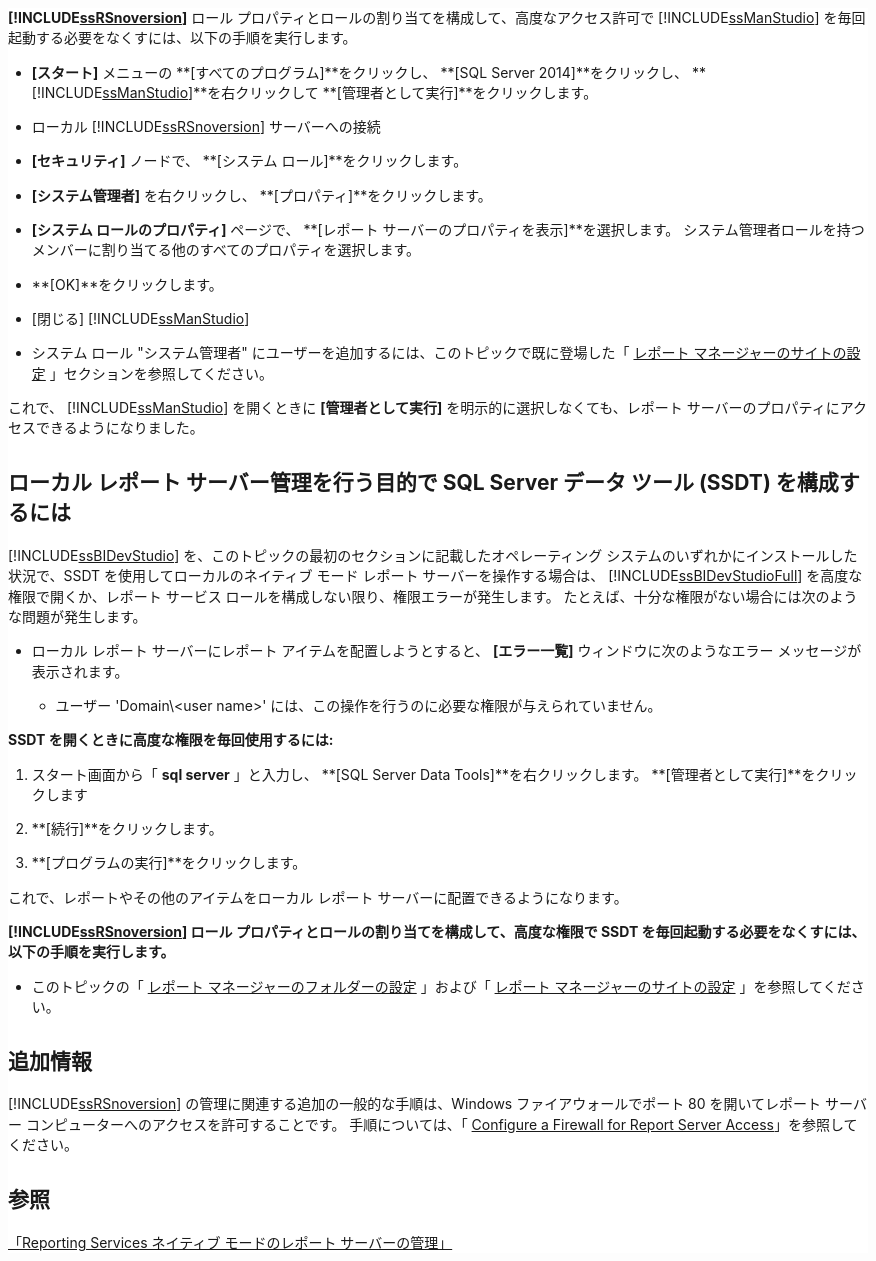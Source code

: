  **[!INCLUDE[ssRSnoversion](../../includes/ssrsnoversion-md.md)]** ロール プロパティとロールの割り当てを構成して、高度なアクセス許可で [!INCLUDE[ssManStudio](../../includes/ssmanstudio-md.md)] を毎回起動する必要をなくすには、以下の手順を実行します。  
  
-   **[スタート]** メニューの **[すべてのプログラム]**をクリックし、 **[SQL Server 2014]**をクリックし、 **[!INCLUDE[ssManStudio](../../includes/ssmanstudio-md.md)]**を右クリックして **[管理者として実行]**をクリックします。  
  
-   ローカル [!INCLUDE[ssRSnoversion](../../includes/ssrsnoversion-md.md)] サーバーへの接続  
  
-   **[セキュリティ]** ノードで、 **[システム ロール]**をクリックします。  
  
-   **[システム管理者]** を右クリックし、 **[プロパティ]**をクリックします。  
  
-   **[システム ロールのプロパティ]** ページで、 **[レポート サーバーのプロパティを表示]**を選択します。 システム管理者ロールを持つメンバーに割り当てる他のすべてのプロパティを選択します。  
  
-   **[OK]**をクリックします。  
  
-   [閉じる] [!INCLUDE[ssManStudio](../../includes/ssmanstudio-md.md)]  
  
-   システム ロール "システム管理者" にユーザーを追加するには、このトピックで既に登場した「 [レポート マネージャーのサイトの設定](#bkmk_configure_site_settings) 」セクションを参照してください。  
  
 これで、 [!INCLUDE[ssManStudio](../../includes/ssmanstudio-md.md)] を開くときに **[管理者として実行]** を明示的に選択しなくても、レポート サーバーのプロパティにアクセスできるようになりました。  
  
##  <a name="bkmk_configure_ssdt"></a> ローカル レポート サーバー管理を行う目的で SQL Server データ ツール (SSDT) を構成するには  
 [!INCLUDE[ssBIDevStudio](../../includes/ssbidevstudio-md.md)] を、このトピックの最初のセクションに記載したオペレーティング システムのいずれかにインストールした状況で、SSDT を使用してローカルのネイティブ モード レポート サーバーを操作する場合は、 [!INCLUDE[ssBIDevStudioFull](../../includes/ssbidevstudiofull-md.md)] を高度な権限で開くか、レポート サービス ロールを構成しない限り、権限エラーが発生します。 たとえば、十分な権限がない場合には次のような問題が発生します。  
  
-   ローカル レポート サーバーにレポート アイテムを配置しようとすると、 **[エラー一覧]** ウィンドウに次のようなエラー メッセージが表示されます。  
  
    -   ユーザー 'Domain\\<user name\>' には、この操作を行うのに必要な権限が与えられていません。  
  
 **SSDT を開くときに高度な権限を毎回使用するには:**  
  
1.  スタート画面から「 **sql server** 」と入力し、 **[SQL Server Data Tools]**を右クリックします。 **[管理者として実行]**をクリックします  
  
2.  **[続行]**をクリックします。  
  
3.  **[プログラムの実行]**をクリックします。  
  
 これで、レポートやその他のアイテムをローカル レポート サーバーに配置できるようになります。  
  
 **[!INCLUDE[ssRSnoversion](../../includes/ssrsnoversion-md.md)] ロール プロパティとロールの割り当てを構成して、高度な権限で SSDT を毎回起動する必要をなくすには、以下の手順を実行します。**  
  
-   このトピックの「 [レポート マネージャーのフォルダーの設定](#bkmk_configure_folder_settings) 」および「 [レポート マネージャーのサイトの設定](#bkmk_configure_site_settings) 」を参照してください。  
  
##  <a name="bkmk_addiitonal_informaiton"></a> 追加情報  
 [!INCLUDE[ssRSnoversion](../../includes/ssrsnoversion-md.md)] の管理に関連する追加の一般的な手順は、Windows ファイアウォールでポート 80 を開いてレポート サーバー コンピューターへのアクセスを許可することです。 手順については、「 [Configure a Firewall for Report Server Access](../../reporting-services/report-server/configure-a-firewall-for-report-server-access.md)」を参照してください。  
  
## <a name="see-also"></a>参照  
 [「Reporting Services ネイティブ モードのレポート サーバーの管理」](../../reporting-services/report-server/manage-a-reporting-services-native-mode-report-server.md)  
  
  
